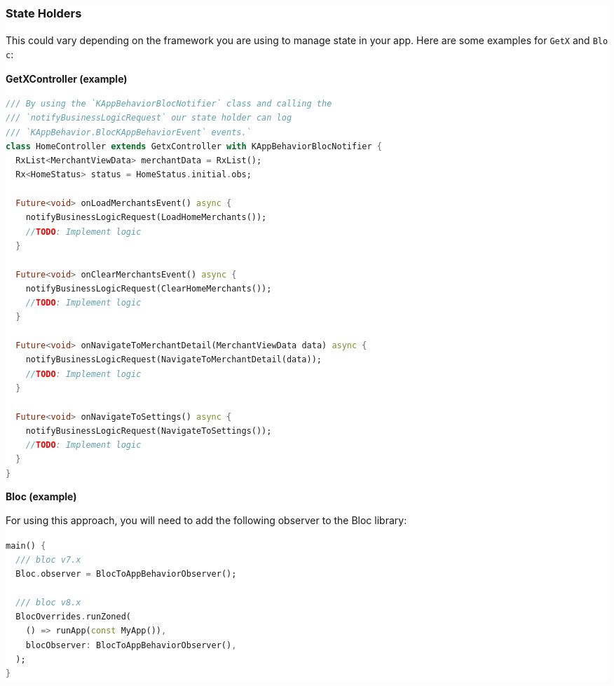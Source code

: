 ### State Holders

This could vary depending on the framework you are using to manage state in your app. Here are some examples for `GetX` and `Bloc`:

**GetXController (example)**

```dart
/// By using the `KAppBehaviorBlocNotifier` class and calling the 
/// `notifyBusinessLogicRequest` our state holder can log 
/// `KAppBehavior.BlocKAppBehaviorEvent` events.`
class HomeController extends GetxController with KAppBehaviorBlocNotifier {
  RxList<MerchantViewData> merchantData = RxList();
  Rx<HomeStatus> status = HomeStatus.initial.obs;

  Future<void> onLoadMerchantsEvent() async {
    notifyBusinessLogicRequest(LoadHomeMerchants());
    //TODO: Implement logic
  }

  Future<void> onClearMerchantsEvent() async {
    notifyBusinessLogicRequest(ClearHomeMerchants());
    //TODO: Implement logic
  }

  Future<void> onNavigateToMerchantDetail(MerchantViewData data) async {
    notifyBusinessLogicRequest(NavigateToMerchantDetail(data));
    //TODO: Implement logic
  }

  Future<void> onNavigateToSettings() async {
    notifyBusinessLogicRequest(NavigateToSettings());
    //TODO: Implement logic
  }
}
```

**Bloc (example)**

For using this approach, you will need to add the following observer to the Bloc library:

```dart
main() {
  /// bloc v7.x
  Bloc.observer = BlocToAppBehaviorObserver();

  /// bloc v8.x
  BlocOverrides.runZoned(
    () => runApp(const MyApp()),
    blocObserver: BlocToAppBehaviorObserver(),
  );
}

````
